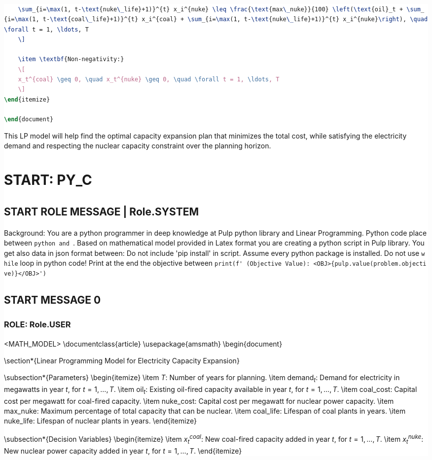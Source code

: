 ```latex
    \sum_{i=\max(1, t-\text{nuke\_life}+1)}^{t} x_i^{nuke} \leq \frac{\text{max\_nuke}}{100} \left(\text{oil}_t + \sum_{i=\max(1, t-\text{coal\_life}+1)}^{t} x_i^{coal} + \sum_{i=\max(1, t-\text{nuke\_life}+1)}^{t} x_i^{nuke}\right), \quad \forall t = 1, \ldots, T
    \]

    \item \textbf{Non-negativity:}
    \[
    x_t^{coal} \geq 0, \quad x_t^{nuke} \geq 0, \quad \forall t = 1, \ldots, T
    \]
\end{itemize}

\end{document}
```

This LP model will help find the optimal capacity expansion plan that minimizes the total cost, while satisfying the electricity demand and respecting the nuclear capacity constraint over the planning horizon.

# START: PY_C 
## START ROLE MESSAGE | Role.SYSTEM 
Background: You are a python programmer in deep knowledge at Pulp python library and Linear Programming. Python code place between ```python and ```. Based on mathematical model provided in Latex format you are creating a python script in Pulp library. You get also data in json format between: <DATA></DATA> Do not include 'pip install' in script. Assume every python package is installed. Do not use `while` loop in python code! Print at the end the objective between <OBJ></OBJ> `print(f' (Objective Value): <OBJ>{pulp.value(problem.objective)}</OBJ>')` 
## START MESSAGE 0 
### ROLE: Role.USER
<MATH_MODEL>
\documentclass{article}
\usepackage{amsmath}
\begin{document}

\section*{Linear Programming Model for Electricity Capacity Expansion}

\subsection*{Parameters}
\begin{itemize}
    \item $T$: Number of years for planning.
    \item $\text{demand}_t$: Demand for electricity in megawatts in year $t$, for $t = 1, \ldots, T$.
    \item $\text{oil}_t$: Existing oil-fired capacity available in year $t$, for $t = 1, \ldots, T$.
    \item $\text{coal\_cost}$: Capital cost per megawatt for coal-fired capacity.
    \item $\text{nuke\_cost}$: Capital cost per megawatt for nuclear power capacity.
    \item $\text{max\_nuke}$: Maximum percentage of total capacity that can be nuclear.
    \item $\text{coal\_life}$: Lifespan of coal plants in years.
    \item $\text{nuke\_life}$: Lifespan of nuclear plants in years.
\end{itemize}

\subsection*{Decision Variables}
\begin{itemize}
    \item $x_t^{coal}$: New coal-fired capacity added in year $t$, for $t = 1, \ldots, T$.
    \item $x_t^{nuke}$: New nuclear power capacity added in year $t$, for $t = 1, \ldots, T$.
\end{itemize}
